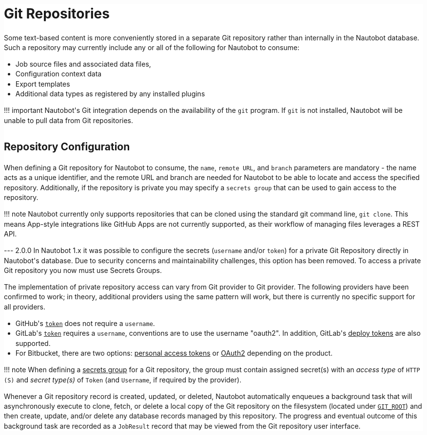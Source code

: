 # Git Repositories

Some text-based content is more conveniently stored in a separate Git repository rather than internally in the Nautobot database. Such a repository may currently include any or all of the following for Nautobot to consume:

* Job source files and associated data files,
* Configuration context data
* Export templates
* Additional data types as registered by any installed plugins

!!! important
    Nautobot's Git integration depends on the availability of the `git` program. If `git` is not installed, Nautobot will be unable to pull data from Git repositories.

## Repository Configuration

When defining a Git repository for Nautobot to consume, the `name`, `remote URL`, and `branch` parameters are mandatory - the name acts as a unique identifier, and the remote URL and branch are needed for Nautobot to be able to locate and access the specified repository. Additionally, if the repository is private you may specify a `secrets group` that can be used to gain access to the repository.

!!! note
    Nautobot currently only supports repositories that can be cloned using the standard git command line, `git clone`. This means App-style integrations like GitHub Apps are not currently supported, as their workflow of managing files leverages a REST API.

--- 2.0.0
    In Nautobot 1.x it was possible to configure the secrets (`username` and/or `token`) for a private Git Repository directly in Nautobot's database. Due to security concerns and maintainability challenges, this option has been removed. To access a private Git repository you now must use Secrets Groups.

The implementation of private repository access can vary from Git provider to Git provider. The following providers have been confirmed to work; in theory, additional providers using the same pattern will work, but there is currently no specific support for all providers.

* GitHub's [`token`](https://docs.github.com/en/free-pro-team@latest/github/authenticating-to-github/creating-a-personal-access-token) does not require a `username`.
* GitLab's [`token`](https://docs.gitlab.com/ee/user/profile/personal_access_tokens.html) requires a `username`, conventions are to use the username "oauth2". In addition, GitLab's [deploy tokens](https://docs.gitlab.com/ee/user/project/deploy_tokens/) are also supported.
* For Bitbucket, there are two options: [personal access tokens](https://confluence.atlassian.com/bitbucketserver/personal-access-tokens-939515499.html) or [OAuth2](https://developer.atlassian.com/cloud/bitbucket/oauth-2/) depending on the product.

!!! note
    When defining a [secrets group](./secret.md#secrets-groups) for a Git repository, the group must contain assigned secret(s) with an *access type* of `HTTP(S)` and *secret type(s)* of `Token` (and `Username`, if required by the provider).

Whenever a Git repository record is created, updated, or deleted, Nautobot automatically enqueues a background task that will asynchronously execute to clone, fetch, or delete a local copy of the Git repository on the filesystem (located under [`GIT_ROOT`](../administration/configuration/optional-settings.md#git_root)) and then create, update, and/or delete any database records managed by this repository. The progress and eventual outcome of this background task are recorded as a `JobResult` record that may be viewed from the Git repository user interface.
